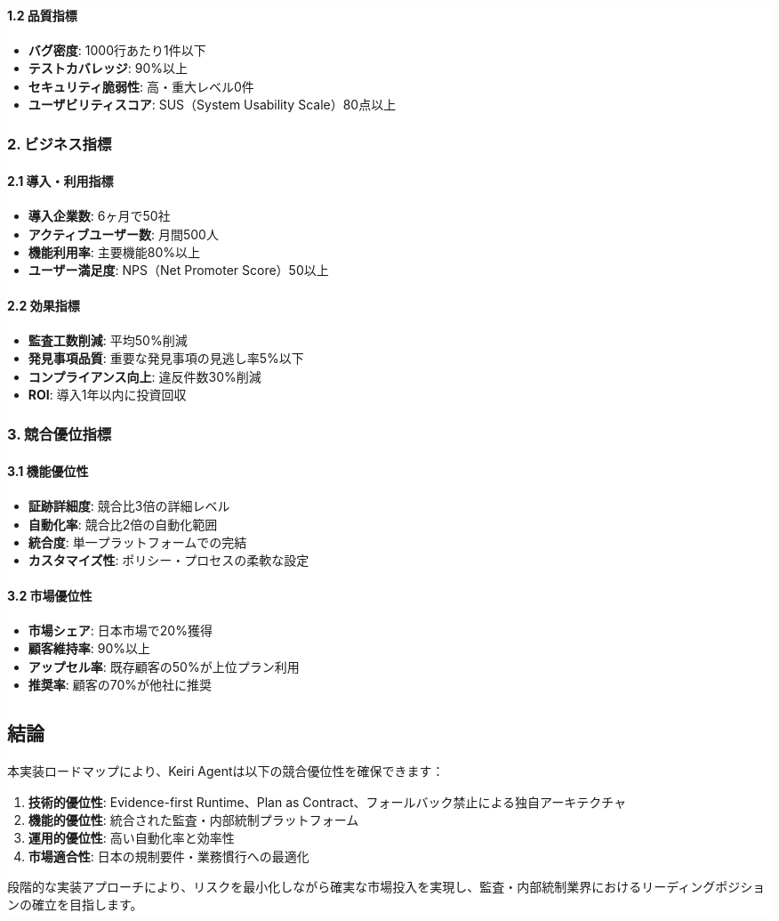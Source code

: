 #### 1.2 品質指標
- **バグ密度**: 1000行あたり1件以下
- **テストカバレッジ**: 90%以上
- **セキュリティ脆弱性**: 高・重大レベル0件
- **ユーザビリティスコア**: SUS（System Usability Scale）80点以上

### 2. ビジネス指標

#### 2.1 導入・利用指標
- **導入企業数**: 6ヶ月で50社
- **アクティブユーザー数**: 月間500人
- **機能利用率**: 主要機能80%以上
- **ユーザー満足度**: NPS（Net Promoter Score）50以上

#### 2.2 効果指標
- **監査工数削減**: 平均50%削減
- **発見事項品質**: 重要な発見事項の見逃し率5%以下
- **コンプライアンス向上**: 違反件数30%削減
- **ROI**: 導入1年以内に投資回収

### 3. 競合優位指標

#### 3.1 機能優位性
- **証跡詳細度**: 競合比3倍の詳細レベル
- **自動化率**: 競合比2倍の自動化範囲
- **統合度**: 単一プラットフォームでの完結
- **カスタマイズ性**: ポリシー・プロセスの柔軟な設定

#### 3.2 市場優位性
- **市場シェア**: 日本市場で20%獲得
- **顧客維持率**: 90%以上
- **アップセル率**: 既存顧客の50%が上位プラン利用
- **推奨率**: 顧客の70%が他社に推奨

## 結論

本実装ロードマップにより、Keiri Agentは以下の競合優位性を確保できます：

1. **技術的優位性**: Evidence-first Runtime、Plan as Contract、フォールバック禁止による独自アーキテクチャ
2. **機能的優位性**: 統合された監査・内部統制プラットフォーム
3. **運用的優位性**: 高い自動化率と効率性
4. **市場適合性**: 日本の規制要件・業務慣行への最適化

段階的な実装アプローチにより、リスクを最小化しながら確実な市場投入を実現し、監査・内部統制業界におけるリーディングポジションの確立を目指します。

